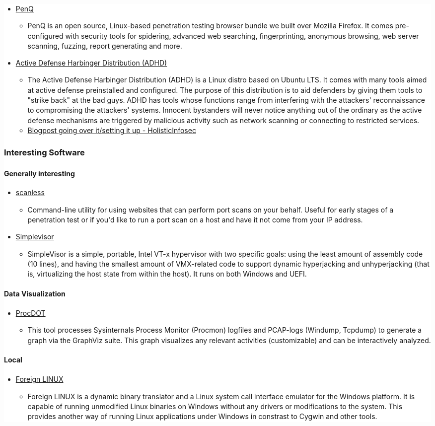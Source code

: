 * [PenQ](http://www.qburst.com/products/PenQ)

  * PenQ is an open source, Linux-based penetration testing browser bundle we
    built over Mozilla Firefox. It comes pre-configured with security tools for
    spidering, advanced web searching, fingerprinting, anonymous browsing, web
    server scanning, fuzzing, report generating and more.

* [Active Defense Harbinger Distribution (ADHD)](https://www.sourceforge.net/projects/adhd/)

  * The Active Defense Harbinger Distribution (ADHD) is a Linux distro based on
    Ubuntu LTS. It comes with many tools aimed at active defense preinstalled
    and configured. The purpose of this distribution is to aid defenders by
    giving them tools to "strike back" at the bad guys. ADHD has tools whose
    functions range from interfering with the attackers' reconnaissance to
    compromising the attackers' systems. Innocent bystanders will never notice
    anything out of the ordinary as the active defense mechanisms are triggered
    by malicious activity such as network scanning or connecting to restricted
    services.
  * [Blogpost going over it/setting it up - HolisticInfosec](http://holisticinfosec.blogspot.com/2013/10/c3cm-part-3-adhd-active-defense.html)

### Interesting Software

#### Generally interesting

* [scanless](https://github.com/vesche/scanless)

  * Command-line utility for using websites that can perform port scans on your
    behalf. Useful for early stages of a penetration test or if you'd like to
    run a port scan on a host and have it not come from your IP address.

* [Simplevisor](https://ionescu007.github.io/SimpleVisor/)

  * SimpleVisor is a simple, portable, Intel VT-x hypervisor with two specific
    goals: using the least amount of assembly code (10 lines), and having the
    smallest amount of VMX-related code to support dynamic hyperjacking and
    unhyperjacking (that is, virtualizing the host state from within the host).
    It runs on both Windows and UEFI.

#### Data Visualization

* [ProcDOT](http://www.cert.at/downloads/software/procdot_en.html)

  * This tool processes Sysinternals Process Monitor (Procmon) logfiles and
    PCAP-logs (Windump, Tcpdump) to generate a graph via the GraphViz suite.
    This graph visualizes any relevant activities (customizable) and can be
    interactively analyzed.

#### Local

* [Foreign LINUX](https://github.com/wishstudio/flinux)

  * Foreign LINUX is a dynamic binary translator and a Linux system call
    interface emulator for the Windows platform. It is capable of running
    unmodified Linux binaries on Windows without any drivers or modifications to
    the system. This provides another way of running Linux applications under
    Windows in constrast to Cygwin and other tools.

